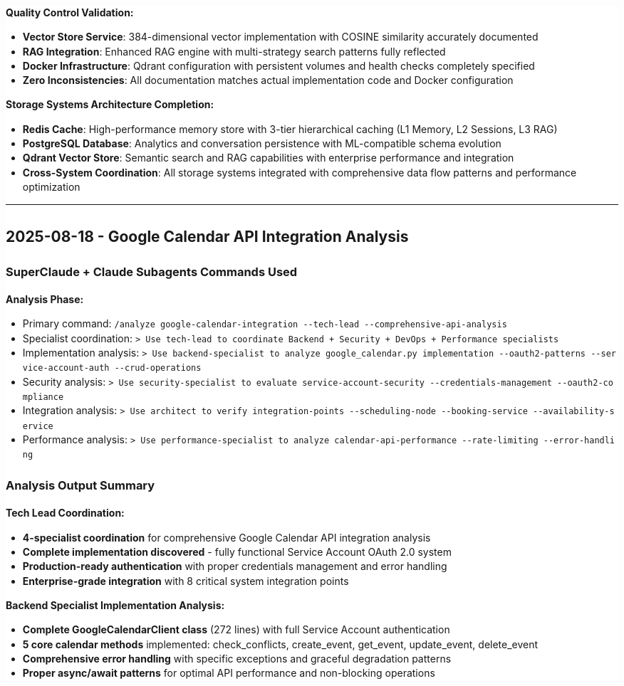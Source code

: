 **Quality Control Validation:**
- **Vector Store Service**: 384-dimensional vector implementation with COSINE similarity accurately documented
- **RAG Integration**: Enhanced RAG engine with multi-strategy search patterns fully reflected
- **Docker Infrastructure**: Qdrant configuration with persistent volumes and health checks completely specified
- **Zero Inconsistencies**: All documentation matches actual implementation code and Docker configuration

**Storage Systems Architecture Completion:**
- **Redis Cache**: High-performance memory store with 3-tier hierarchical caching (L1 Memory, L2 Sessions, L3 RAG)
- **PostgreSQL Database**: Analytics and conversation persistence with ML-compatible schema evolution
- **Qdrant Vector Store**: Semantic search and RAG capabilities with enterprise performance and integration
- **Cross-System Coordination**: All storage systems integrated with comprehensive data flow patterns and performance optimization

---

## 2025-08-18 - Google Calendar API Integration Analysis

### SuperClaude + Claude Subagents Commands Used

**Analysis Phase:**
- Primary command: `/analyze google-calendar-integration --tech-lead --comprehensive-api-analysis`
- Specialist coordination: `> Use tech-lead to coordinate Backend + Security + DevOps + Performance specialists`
- Implementation analysis: `> Use backend-specialist to analyze google_calendar.py implementation --oauth2-patterns --service-account-auth --crud-operations`
- Security analysis: `> Use security-specialist to evaluate service-account-security --credentials-management --oauth2-compliance`
- Integration analysis: `> Use architect to verify integration-points --scheduling-node --booking-service --availability-service`
- Performance analysis: `> Use performance-specialist to analyze calendar-api-performance --rate-limiting --error-handling`

### Analysis Output Summary

**Tech Lead Coordination:**
- **4-specialist coordination** for comprehensive Google Calendar API integration analysis
- **Complete implementation discovered** - fully functional Service Account OAuth 2.0 system
- **Production-ready authentication** with proper credentials management and error handling
- **Enterprise-grade integration** with 8 critical system integration points

**Backend Specialist Implementation Analysis:**
- **Complete GoogleCalendarClient class** (272 lines) with full Service Account authentication
- **5 core calendar methods** implemented: check_conflicts, create_event, get_event, update_event, delete_event
- **Comprehensive error handling** with specific exceptions and graceful degradation patterns
- **Proper async/await patterns** for optimal API performance and non-blocking operations
